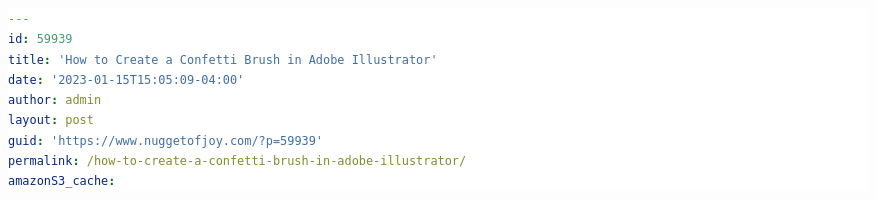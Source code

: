 ```yaml
---
id: 59939
title: 'How to Create a Confetti Brush in Adobe Illustrator'
date: '2023-01-15T15:05:09-04:00'
author: admin
layout: post
guid: 'https://www.nuggetofjoy.com/?p=59939'
permalink: /how-to-create-a-confetti-brush-in-adobe-illustrator/
amazonS3_cache:
```